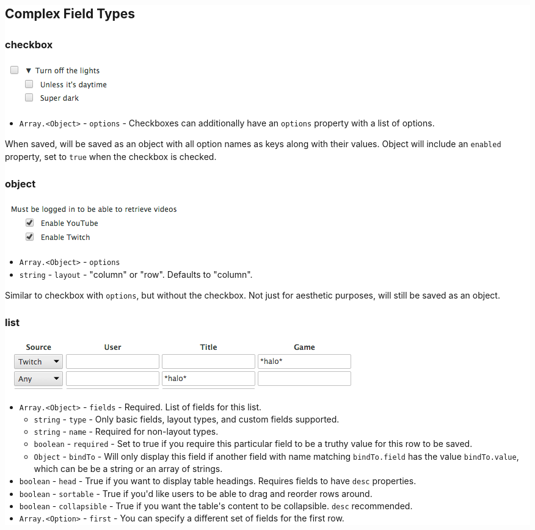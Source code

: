## Complex Field Types

### checkbox

![complex_checkbox](./options/images/complex_checkbox.png)

* `Array.<Object>` - `options` - Checkboxes can additionally have an `options` property with a list of options.

When saved, will be saved as an object with all option names as keys along with their values. Object will include an `enabled` property, set to `true` when the checkbox is checked.

### object

![object](./options/images/complex_object.png)

* `Array.<Object>` - `options`
* `string` - `layout` - "column" or "row". Defaults to "column".

Similar to checkbox with `options`, but without the checkbox. Not just for aesthetic purposes, will still be saved as an object.

### list

![list](./options/images/complex_list.png)

* `Array.<Object>` - `fields` - Required. List of fields for this list.
  * `string` - `type` - Only basic fields, layout types, and custom fields supported.
  * `string` - `name` - Required for non-layout types.
  * `boolean` - `required` - Set to true if you require this particular field to be a truthy value for this row to be saved.
  * `Object` - `bindTo` - Will only display this field if another field with name matching `bindTo.field` has the value `bindTo.value`, which can be be a string or an array of strings.
* `boolean` - `head` - True if you want to display table headings. Requires fields to have `desc` properties.
* `boolean` - `sortable` - True if you'd like users to be able to drag and reorder rows around.
* `boolean` - `collapsible` - True if you want the table's content to be collapsible. `desc` recommended.
* `Array.<Option>` - `first` - You can specify a different set of fields for the first row.

